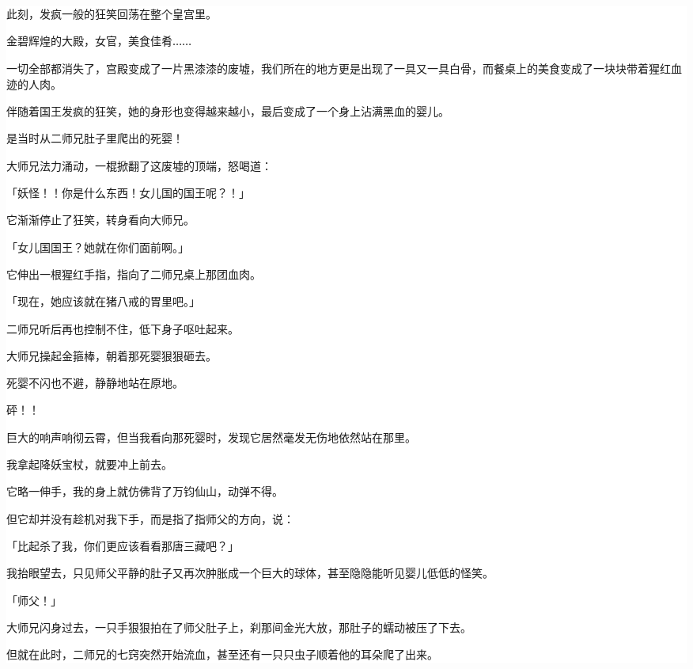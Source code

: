 
此刻，发疯一般的狂笑回荡在整个皇宫里。


金碧辉煌的大殿，女官，美食佳肴…… 


一切全部都消失了，宫殿变成了一片黑漆漆的废墟，我们所在的地方更是出现了一具又一具白骨，而餐桌上的美食变成了一块块带着猩红血迹的人肉。


伴随着国王发疯的狂笑，她的身形也变得越来越小，最后变成了一个身上沾满黑血的婴儿。


是当时从二师兄肚子里爬出的死婴！


大师兄法力涌动，一棍掀翻了这废墟的顶端，怒喝道：


「妖怪！！你是什么东西！女儿国的国王呢？！」


它渐渐停止了狂笑，转身看向大师兄。


「女儿国国王？她就在你们面前啊。」


它伸出一根猩红手指，指向了二师兄桌上那团血肉。


「现在，她应该就在猪八戒的胃里吧。」


二师兄听后再也控制不住，低下身子呕吐起来。


大师兄操起金箍棒，朝着那死婴狠狠砸去。


死婴不闪也不避，静静地站在原地。


砰！！


巨大的响声响彻云霄，但当我看向那死婴时，发现它居然毫发无伤地依然站在那里。


我拿起降妖宝杖，就要冲上前去。


它略一伸手，我的身上就仿佛背了万钧仙山，动弹不得。


但它却并没有趁机对我下手，而是指了指师父的方向，说：


「比起杀了我，你们更应该看看那唐三藏吧？」


我抬眼望去，只见师父平静的肚子又再次肿胀成一个巨大的球体，甚至隐隐能听见婴儿低低的怪笑。


「师父！」


大师兄闪身过去，一只手狠狠拍在了师父肚子上，刹那间金光大放，那肚子的蠕动被压了下去。


但就在此时，二师兄的七窍突然开始流血，甚至还有一只只虫子顺着他的耳朵爬了出来。

